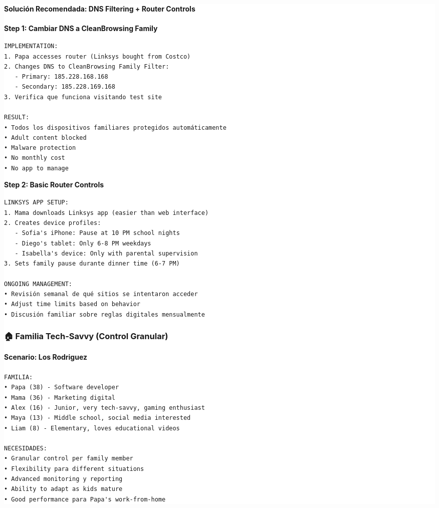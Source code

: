 #### **Solución Recomendada: DNS Filtering + Router Controls**

**Step 1: Cambiar DNS a CleanBrowsing Family**
```
IMPLEMENTATION:
1. Papa accesses router (Linksys bought from Costco)
2. Changes DNS to CleanBrowsing Family Filter:
   - Primary: 185.228.168.168
   - Secondary: 185.228.169.168
3. Verifica que funciona visitando test site

RESULT:
• Todos los dispositivos familiares protegidos automáticamente
• Adult content blocked
• Malware protection
• No monthly cost
• No app to manage
```

**Step 2: Basic Router Controls**
```
LINKSYS APP SETUP:
1. Mama downloads Linksys app (easier than web interface)
2. Creates device profiles:
   - Sofia's iPhone: Pause at 10 PM school nights
   - Diego's tablet: Only 6-8 PM weekdays
   - Isabella's device: Only with parental supervision
3. Sets family pause durante dinner time (6-7 PM)

ONGOING MANAGEMENT:
• Revisión semanal de qué sitios se intentaron acceder
• Adjust time limits based on behavior
• Discusión familiar sobre reglas digitales mensualmente
```

### **🏠 Familia Tech-Savvy (Control Granular)**

#### **Scenario: Los Rodriguez**
```
FAMILIA:
• Papa (38) - Software developer
• Mama (36) - Marketing digital
• Alex (16) - Junior, very tech-savvy, gaming enthusiast
• Maya (13) - Middle school, social media interested
• Liam (8) - Elementary, loves educational videos

NECESIDADES:
• Granular control per family member
• Flexibility para different situations
• Advanced monitoring y reporting
• Ability to adapt as kids mature
• Good performance para Papa's work-from-home
```
